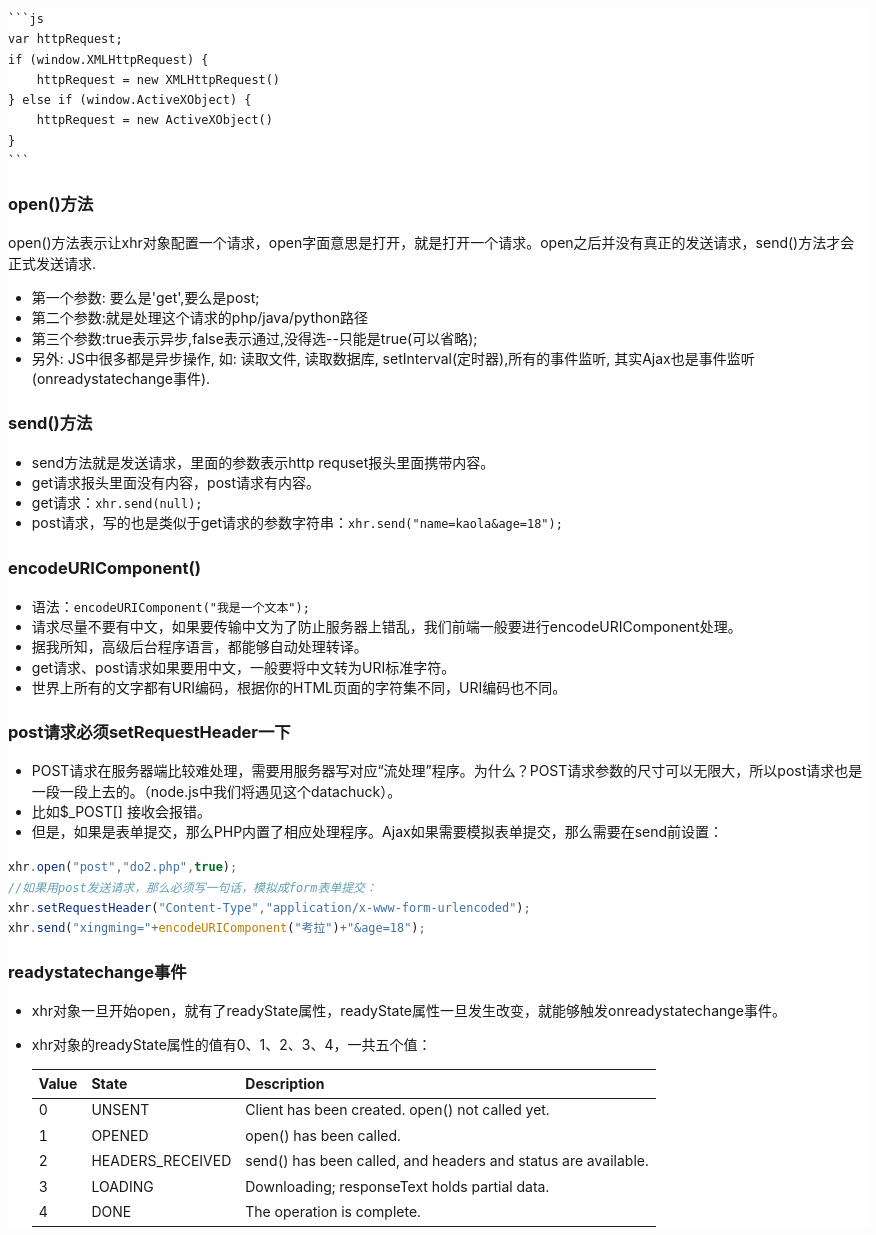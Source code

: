     ```js
    var httpRequest;
    if (window.XMLHttpRequest) {
        httpRequest = new XMLHttpRequest()
    } else if (window.ActiveXObject) {
        httpRequest = new ActiveXObject()
    }
    ```

### open()方法

open()方法表示让xhr对象配置一个请求，open字面意思是打开，就是打开一个请求。open之后并没有真正的发送请求，send()方法才会正式发送请求.
- 第一个参数: 要么是'get',要么是post;
- 第二个参数:就是处理这个请求的php/java/python路径
- 第三个参数:true表示异步,false表示通过,没得选--只能是true(可以省略);
- 另外: JS中很多都是异步操作, 如: 读取文件, 读取数据库, setInterval(定时器),所有的事件监听, 其实Ajax也是事件监听(onreadystatechange事件). 

### send()方法

- send方法就是发送请求，里面的参数表示http requset报头里面携带内容。
- get请求报头里面没有内容，post请求有内容。
- get请求：`xhr.send(null);`
- post请求，写的也是类似于get请求的参数字符串：`xhr.send("name=kaola&age=18");`

### encodeURIComponent()

- 语法：`encodeURIComponent("我是一个文本");`
- 请求尽量不要有中文，如果要传输中文为了防止服务器上错乱，我们前端一般要进行encodeURIComponent处理。
- 据我所知，高级后台程序语言，都能够自动处理转译。
- get请求、post请求如果要用中文，一般要将中文转为URI标准字符。
- 世界上所有的文字都有URI编码，根据你的HTML页面的字符集不同，URI编码也不同。

### post请求必须setRequestHeader一下

- POST请求在服务器端比较难处理，需要用服务器写对应“流处理”程序。为什么？POST请求参数的尺寸可以无限大，所以post请求也是一段一段上去的。（node.js中我们将遇见这个datachuck）。
- 比如$_POST[] 接收会报错。
- 但是，如果是表单提交，那么PHP内置了相应处理程序。Ajax如果需要模拟表单提交，那么需要在send前设置：

```js
xhr.open("post","do2.php",true);
//如果用post发送请求，那么必须写一句话，模拟成form表单提交：
xhr.setRequestHeader("Content-Type","application/x-www-form-urlencoded");
xhr.send("xingming="+encodeURIComponent("考拉")+"&age=18");
```

### readystatechange事件

- xhr对象一旦开始open，就有了readyState属性，readyState属性一旦发生改变，就能够触发onreadystatechange事件。
- xhr对象的readyState属性的值有0、1、2、3、4，一共五个值：

    | Value | State            | Description                                                 |
    | ----- | ---------------- | ------------------------------------------------------------ |
    | 0     | UNSENT           | Client   has been created. open() not called yet.            |
    | 1     | OPENED           | open() has   been called.                                    |
    | 2     | HEADERS_RECEIVED | send() has   been called, and headers and status are available. |
    | 3     | LOADING          | Downloading; responseText holds   partial data.              |
    | 4     | DONE             | The   operation is complete.                                 |
